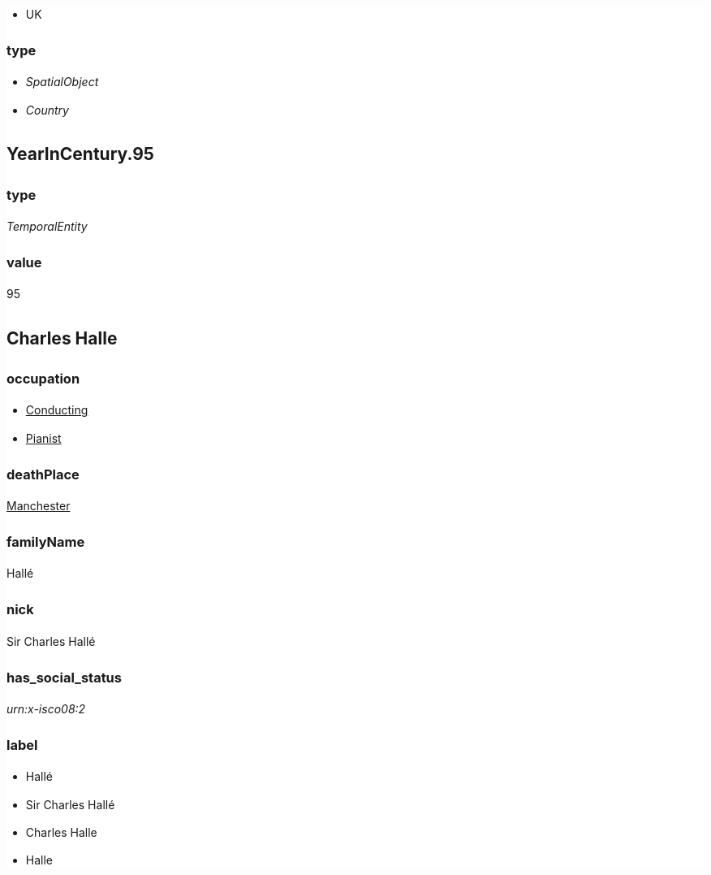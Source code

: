  - UK

### type

 - *SpatialObject*

 - *Country*

## YearInCentury.95

### type


*TemporalEntity*

### value


95

## Charles Halle

### occupation

 - [Conducting](#Conducting)

 - [Pianist](#Pianist)

### deathPlace


[Manchester](#Manchester)

### familyName


Hallé

### nick


Sir Charles Hallé

### has_social_status


*urn:x-isco08:2*

### label

 - Hallé

 - Sir Charles Hallé

 - Charles Halle

 - Halle
